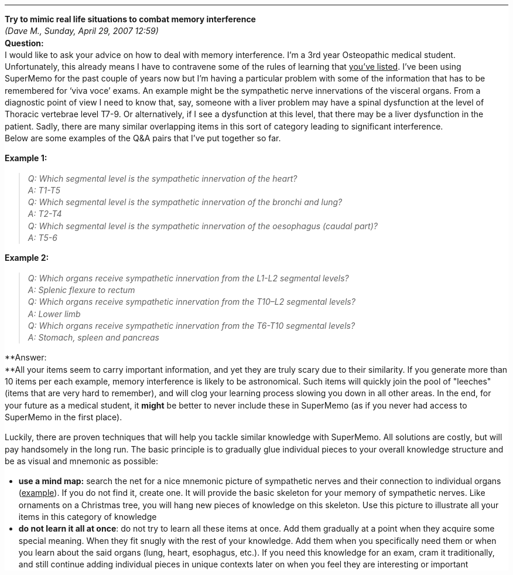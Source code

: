 - - -

**Try to mimic real life situations to combat memory interference**  
_(Dave M., Sunday, April 29, 2007 12:59)_  
**Question:**  
I would like to ask your advice on how to deal with memory interference. I’m a 3rd year Osteopathic medical student. Unfortunately, this already means I have to contravene some of the rules of learning that [you’ve listed](/web/20160311201041/http://www.supermemo.com/articles/20rules.htm). I’ve been using SuperMemo for the past couple of years now but I’m having a particular problem with some of the information that has to be remembered for ‘viva voce’ exams. An example might be the sympathetic nerve innervations of the visceral organs. From a diagnostic point of view I need to know that, say, someone with a liver problem may have a spinal dysfunction at the level of Thoracic vertebrae level T7-9. Or alternatively, if I see a dysfunction at this level, that there may be a liver dysfunction in the patient. Sadly, there are many similar overlapping items in this sort of category leading to significant interference.   
Below are some examples of the Q&A pairs that I’ve put together so far.

**Example 1:**

> _Q: Which segmental level is the sympathetic innervation of the heart?  
> A: T1-T5  
> Q: Which segmental level is the sympathetic innervation of the bronchi and lung?  
> A: T2-T4  
> Q: Which segmental level is the sympathetic innervation of the oesophagus (caudal part)?  
> A: T5-6_

**Example 2:**

> _Q: Which organs receive sympathetic innervation from the L1-L2 segmental levels?  
> A: Splenic flexure to rectum  
> Q: Which organs receive sympathetic innervation from the T10–L2 segmental levels?  
> A: Lower limb  
> Q: Which organs receive sympathetic innervation from the T6-T10 segmental levels?  
> A: Stomach, spleen and pancreas_

**Answer:  
**All your items seem to carry important information, and yet they are truly scary due to their similarity. If you generate more than 10 items per each example, memory interference is likely to be astronomical. Such items will quickly join the pool of "leeches" (items that are very hard to remember), and will clog your learning process slowing you down in all other areas. In the end, for your future as a medical student, it **might** be better to never include these in SuperMemo (as if you never had access to SuperMemo in the first place). 

Luckily, there are proven techniques that will help you tackle similar knowledge with SuperMemo. All solutions are costly, but will pay handsomely in the long run. The basic principle is to gradually glue individual pieces to your overall knowledge structure and be as visual and mnemonic as possible:

*   **use a mind map:** search the net for a nice mnemonic picture of sympathetic nerves and their connection to individual organs ([example](https://web.archive.org/web/20160311201041/http://images.google.com/images?hl=en&q=sympathetic+nerves&gbv=2)). If you do not find it, create one. It will provide the basic skeleton for your memory of sympathetic nerves. Like ornaments on a Christmas tree, you will hang new pieces of knowledge on this skeleton. Use this picture to illustrate all your items in this category of knowledge
*   **do not learn it all at once**: do not try to learn all these items at once. Add them gradually at a point when they acquire some special meaning. When they fit snugly with the rest of your knowledge. Add them when you specifically need them or when you learn about the said organs (lung, heart, esophagus, etc.). If you need this knowledge for an exam, cram it traditionally, and still continue adding individual pieces in unique contexts later on when you feel they are interesting or important